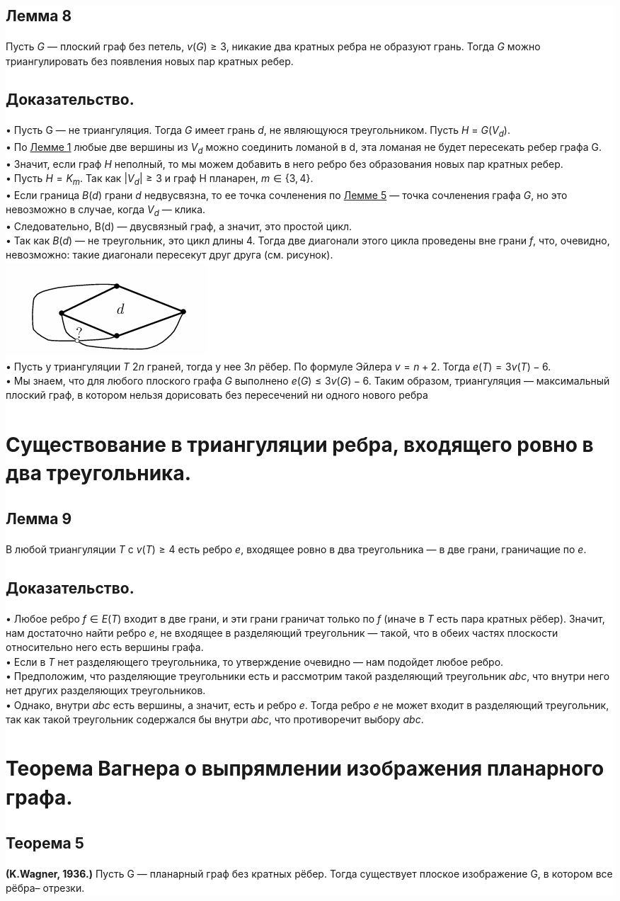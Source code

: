 ## Лемма 8  
Пусть $G$ — плоский граф без петель, $v(G) ≥ 3$, никакие два кратных ребра не образуют грань. Тогда $G$ можно триангулировать без появления новых пар кратных ребер.  
## Доказательство.   
• Пусть G — не триангуляция. Тогда $G$ имеет грань $d$, не являющуюся треугольником. Пусть $H$ = $G(V_d)$.  
• По [Лемме 1](#лемма-1) любые две вершины из $V_d$ можно соединить ломаной в d, эта ломаная не будет пересекать ребер графа G.  
• Значит, если граф $H$ неполный, то мы можем добавить в него ребро без образования новых пар кратных ребер.  
• Пусть $H = K_m$. Так как $|V_d| ≥ 3$ и граф H планарен, $m∈\{3,4\}$.  
• Если граница $B(d)$ грани $d$ недвусвязна, то ее точка сочленения по [Лемме 5](#лемма-5) — точка сочленения графа $G$, но это невозможно в случае, когда $V_d$ — клика.  
• Следовательно, B(d) — двусвязный граф, а значит, это простой цикл.  
• Так как $B(d)$ — не треугольник, это цикл длины 4. Тогда две диагонали этого цикла проведены вне грани $f$, что, очевидно, невозможно: такие диагонали пересекут друг друга (см. рисунок).  
![Рисунок a](https://github.com/wwwyssa/wwwyssa_in_itmo/blob/main/sexia_part2/dm_graph/planar/19.png?raw=true)  
• Пусть у триангуляции $T$ $2n$ граней, тогда у нее $3n$ рёбер. По формуле Эйлера $v = n+2$. Тогда $e(T) = 3v(T)−6$.  
• Мы знаем, что для любого плоского графа $G$ выполнено $e(G) ≤ 3v(G)−6$. Таким образом, триангуляция — максимальный плоский граф, в котором нельзя дорисовать без пересечений ни одного нового ребра  
# Существование в триангуляции ребра, входящего ровно в два треугольника.  
## Лемма 9   
В любой триангуляции $T$ с $v(T) ≥ 4$ есть ребро $e$, входящее ровно в два треугольника — в две грани, граничащие по $e$.  
## Доказательство.  
 • Любое ребро $f \in E(T)$ входит в две грани, и эти грани граничат только по $f$ (иначе в $T$ есть пара кратных рёбер). Значит, нам достаточно найти ребро $e$, не входящее в разделяющий треугольник — такой, что в обеих частях плоскости относительно него есть вершины графа.  
 • Если в $T$ нет разделяющего треугольника, то утверждение очевидно — нам подойдет любое ребро.  
 • Предположим, что разделяющие треугольники есть и рассмотрим такой разделяющий треугольник $abc$, что внутри него нет других разделяющих треугольников.  
 • Однако, внутри $abc$ есть вершины, а значит, есть и ребро $e$. Тогда ребро $e$ не может входит в разделяющий треугольник, так как такой треугольник содержался бы внутри $abc$, что противоречит выбору $abc$.  
# Теорема Вагнера о выпрямлении изображения планарного графа.  
## Теорема 5   
**(K.Wagner, 1936.)** Пусть G — планарный граф без кратных рёбер. Тогда существует плоское изображение G, в котором все рёбра– отрезки.  
  